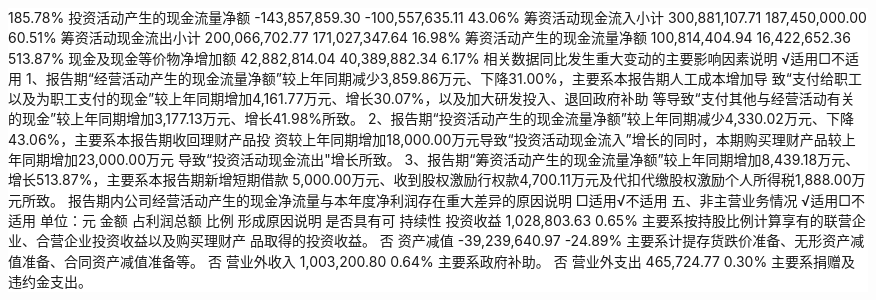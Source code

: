 185.78%
投资活动产生的现金流量净额
-143,857,859.30
-100,557,635.11
43.06%
筹资活动现金流入小计
300,881,107.71
187,450,000.00
60.51%
筹资活动现金流出小计
200,066,702.77
171,027,347.64
16.98%
筹资活动产生的现金流量净额
100,814,404.94
16,422,652.36
513.87%
现金及现金等价物净增加额
42,882,814.04
40,389,882.34
6.17%
相关数据同比发生重大变动的主要影响因素说明
√适用□不适用
1、报告期“经营活动产生的现金流量净额”较上年同期减少3,859.86万元、下降31.00%，主要系本报告期人工成本增加导
致“支付给职工以及为职工支付的现金”较上年同期增加4,161.77万元、增长30.07%，以及加大研发投入、退回政府补助
等导致“支付其他与经营活动有关的现金”较上年同期增加3,177.13万元、增长41.98%所致。
2、报告期“投资活动产生的现金流量净额”较上年同期减少4,330.02万元、下降43.06%，主要系本报告期收回理财产品投
资较上年同期增加18,000.00万元导致“投资活动现金流入”增长的同时，本期购买理财产品较上年同期增加23,000.00万元
导致“投资活动现金流出"增长所致。
3、报告期“筹资活动产生的现金流量净额”较上年同期增加8,439.18万元、增长513.87%，主要系本报告期新增短期借款
5,000.00万元、收到股权激励行权款4,700.11万元及代扣代缴股权激励个人所得税1,888.00万元所致。
报告期内公司经营活动产生的现金净流量与本年度净利润存在重大差异的原因说明
□适用√不适用
五、非主营业务情况
√适用□不适用
单位：元
金额
占利润总额
比例
形成原因说明
是否具有可
持续性
投资收益
1,028,803.63
0.65%
主要系按持股比例计算享有的联营企
业、合营企业投资收益以及购买理财产
品取得的投资收益。
否
资产减值
-39,239,640.97
-24.89%
主要系计提存货跌价准备、无形资产减
值准备、合同资产减值准备等。
否
营业外收入
1,003,200.80
0.64%
主要系政府补助。
否
营业外支出
465,724.77
0.30%
主要系捐赠及违约金支出。